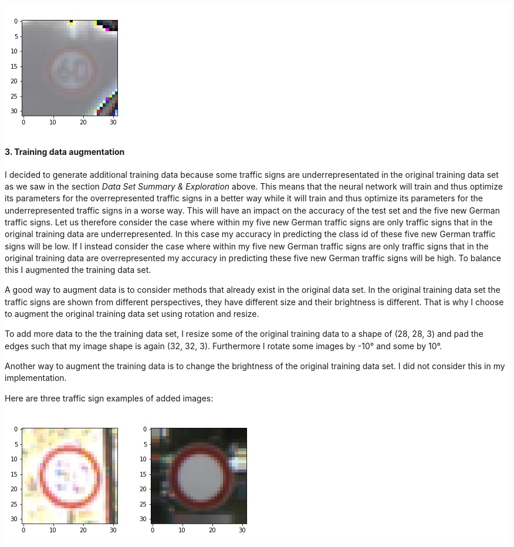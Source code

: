 ![Traffic sign example 3 after normalization](./figures/vis_norm_3.jpg)

#### 3. Training data augmentation

I decided to generate additional training data because some traffic signs are underrepresentated in the original training data set as we saw in the section *Data Set Summary & Exploration* above. This means that the neural network will train and thus optimize its parameters for the overrepresented traffic signs in a better way while it will train and thus optimize its parameters for the underrepresented traffic signs in a worse way. This will have an impact on the accuracy of the test set and the five new German traffic signs. Let us therefore consider the case where within my five new German traffic signs are only traffic signs that in the original training data are underrepresented. In this case my accuracy in predicting the class id of these five new German traffic signs will be low. If I instead consider the case where within my five new German traffic signs are only traffic signs that in the original training data are overrepresented my accuracy in predicting these five new German traffic signs will be high. To balance this I augmented the training data set.

A good way to augment data is to consider methods that already exist in the original data set. In the original training data set the traffic signs are shown from different perspectives, they have different size and their brightness is different. That is why I choose to augment the original training data set using rotation and resize.

To add more data to the the training data set, I resize some of the original training data to a shape of (28, 28, 3) and pad the edges such that my image shape is again (32, 32, 3). Furthermore I rotate some images by -10° and some by 10°.

Another way to augment the training data is to change the brightness of the original training data set. I did not consider this in my implementation.

Here are three traffic sign examples of added images:

![Traffic sign example 1 after augmentation](./figures/vis_aug.png)
![Traffic sign example 2 after augmentation](./figures/vis_aug_2.png)